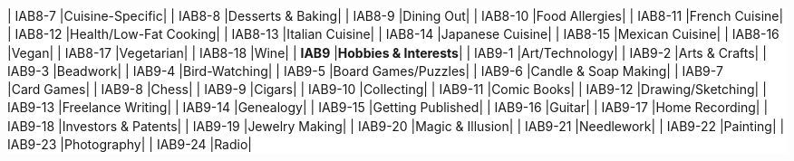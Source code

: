 | IAB8-7             |Cuisine-Specific|
| IAB8-8             |Desserts & Baking|
| IAB8-9             |Dining Out|
| IAB8-10            |Food Allergies|
| IAB8-11            |French Cuisine|
| IAB8-12            |Health/Low-Fat Cooking|
| IAB8-13            |Italian Cuisine|
| IAB8-14            |Japanese Cuisine|
| IAB8-15            |Mexican Cuisine|
| IAB8-16            |Vegan|
| IAB8-17            |Vegetarian|
| IAB8-18            |Wine|
| **IAB9**           |**Hobbies & Interests**|
| IAB9-1             |Art/Technology|
| IAB9-2             |Arts & Crafts|
| IAB9-3             |Beadwork|
| IAB9-4             |Bird-Watching|
| IAB9-5             |Board Games/Puzzles|
| IAB9-6             |Candle & Soap Making|
| IAB9-7             |Card Games|
| IAB9-8             |Chess|
| IAB9-9             |Cigars|
| IAB9-10            |Collecting|
| IAB9-11            |Comic Books|
| IAB9-12            |Drawing/Sketching|
| IAB9-13            |Freelance Writing|
| IAB9-14            |Genealogy|
| IAB9-15            |Getting Published|
| IAB9-16            |Guitar|
| IAB9-17            |Home Recording|
| IAB9-18            |Investors & Patents|
| IAB9-19            |Jewelry Making|
| IAB9-20            |Magic & Illusion|
| IAB9-21            |Needlework|
| IAB9-22            |Painting|
| IAB9-23            |Photography|
| IAB9-24            |Radio|